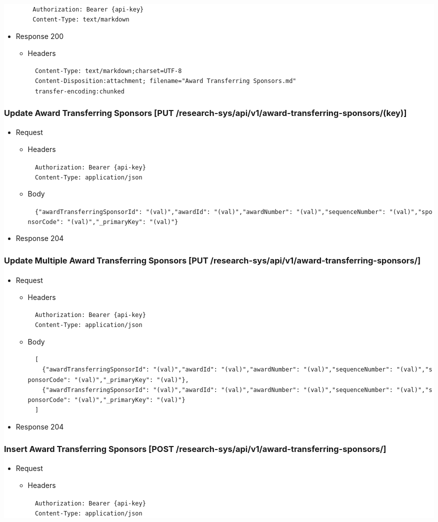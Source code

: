             Authorization: Bearer {api-key}
            Content-Type: text/markdown

+ Response 200
    + Headers

            Content-Type: text/markdown;charset=UTF-8
            Content-Disposition:attachment; filename="Award Transferring Sponsors.md"
            transfer-encoding:chunked


### Update Award Transferring Sponsors [PUT /research-sys/api/v1/award-transferring-sponsors/(key)]

+ Request

    + Headers

            Authorization: Bearer {api-key}   
            Content-Type: application/json

    + Body
    
            {"awardTransferringSponsorId": "(val)","awardId": "(val)","awardNumber": "(val)","sequenceNumber": "(val)","sponsorCode": "(val)","_primaryKey": "(val)"}
			
+ Response 204

### Update Multiple Award Transferring Sponsors [PUT /research-sys/api/v1/award-transferring-sponsors/]

+ Request

    + Headers

            Authorization: Bearer {api-key}   
            Content-Type: application/json

    + Body
    
            [
              {"awardTransferringSponsorId": "(val)","awardId": "(val)","awardNumber": "(val)","sequenceNumber": "(val)","sponsorCode": "(val)","_primaryKey": "(val)"},
              {"awardTransferringSponsorId": "(val)","awardId": "(val)","awardNumber": "(val)","sequenceNumber": "(val)","sponsorCode": "(val)","_primaryKey": "(val)"}
            ]
			
+ Response 204

### Insert Award Transferring Sponsors [POST /research-sys/api/v1/award-transferring-sponsors/]

+ Request

    + Headers

            Authorization: Bearer {api-key}   
            Content-Type: application/json
